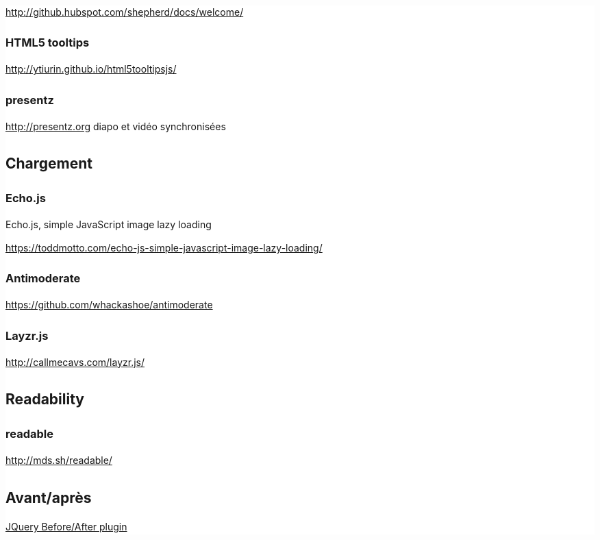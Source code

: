 http://github.hubspot.com/shepherd/docs/welcome/

### HTML5 tooltips

http://ytiurin.github.io/html5tooltipsjs/

### presentz

http://presentz.org diapo et vidéo synchronisées

## Chargement

### Echo.js

Echo.js, simple JavaScript image lazy loading

https://toddmotto.com/echo-js-simple-javascript-image-lazy-loading/

### Antimoderate

https://github.com/whackashoe/antimoderate

### Layzr.js

http://callmecavs.com/layzr.js/

## Readability

### readable
http://mds.sh/readable/

## Avant/après

[JQuery Before/After plugin](http://pageflow.io/en/features/#1476871651305-c9611034-dd19)


